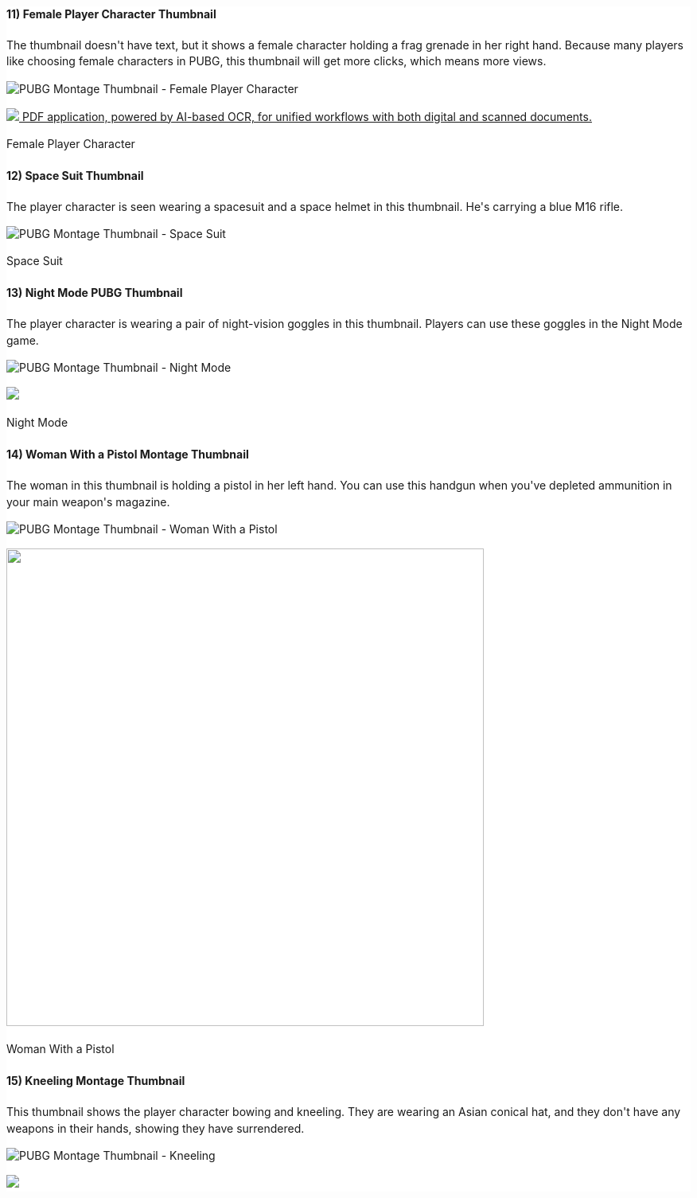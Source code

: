 #### 11) Female Player Character Thumbnail

The thumbnail doesn't have text, but it shows a female character holding a frag grenade in her right hand. Because many players like choosing female characters in PUBG, this thumbnail will get more clicks, which means more views.

![PUBG Montage Thumbnail - Female Player Character](https://images.wondershare.com/filmora/article-images/2022/05/pubg-montage-thumbnail-11.png)


<a href="https://checkout.abbyy.com/order/checkout.php?PRODS=39254762&QTY=1&AFFILIATE=108875&CART=1"> <img src="https://secure.avangate.com/images/merchant/0e5fb5c76fca16adbee503c9aff393cd/products/11_FR-Badges-NEW-FR-Standard-16-WIN-200.png" border="0"> PDF application, powered by AI-based OCR, for unified workflows with both digital and scanned documents. </a>

Female Player Character

#### 12) Space Suit Thumbnail

The player character is seen wearing a spacesuit and a space helmet in this thumbnail. He's carrying a blue M16 rifle.

![PUBG Montage Thumbnail - Space Suit](https://images.wondershare.com/filmora/article-images/2022/05/pubg-montage-thumbnail-12.png)

Space Suit

#### 13) Night Mode PUBG Thumbnail

The player character is wearing a pair of night-vision goggles in this thumbnail. Players can use these goggles in the Night Mode game.

![PUBG Montage Thumbnail - Night Mode](https://images.wondershare.com/filmora/article-images/2022/05/pubg-montage-thumbnail-13.png)


<a href="https://secure.2checkout.com/order/checkout.php?PRODS=4620778&QTY=1&AFFILIATE=108875&CART=1"><img src="https://secure.avangate.com/images/merchant/07dd4d5a72f5740ef0f035f201951476/300__250banner.jpg" border="0"></a>

Night Mode

#### 14) Woman With a Pistol Montage Thumbnail

The woman in this thumbnail is holding a pistol in her left hand. You can use this handgun when you've depleted ammunition in your main weapon's magazine.

![PUBG Montage Thumbnail - Woman With a Pistol](https://images.wondershare.com/filmora/article-images/2022/05/pubg-montage-thumbnail-14.png)


<a href="https://uperfect.sjv.io/c/5597632/1246754/15155" target="_top" id="1246754"><img src="//a.impactradius-go.com/display-ad/15155-1246754" border="0" alt="" width="600" height="600"/></a><img height="0" width="0" src="https://imp.pxf.io/i/5597632/1246754/15155" style="position:absolute;visibility:hidden;" border="0" />

Woman With a Pistol

#### 15) Kneeling Montage Thumbnail

This thumbnail shows the player character bowing and kneeling. They are wearing an Asian conical hat, and they don't have any weapons in their hands, showing they have surrendered.

![PUBG Montage Thumbnail - Kneeling](https://images.wondershare.com/filmora/article-images/2022/05/pubg-montage-thumbnail-15.png)


<a href="https://secure.2checkout.com/order/checkout.php?PRODS=35038891&QTY=1&AFFILIATE=108875&CART=1"><img src="https://www.dupinout.com/wp-content/uploads/2021/12/DupInOut-New-Duplicate-Scan-Tab.png" border="0"></a>
